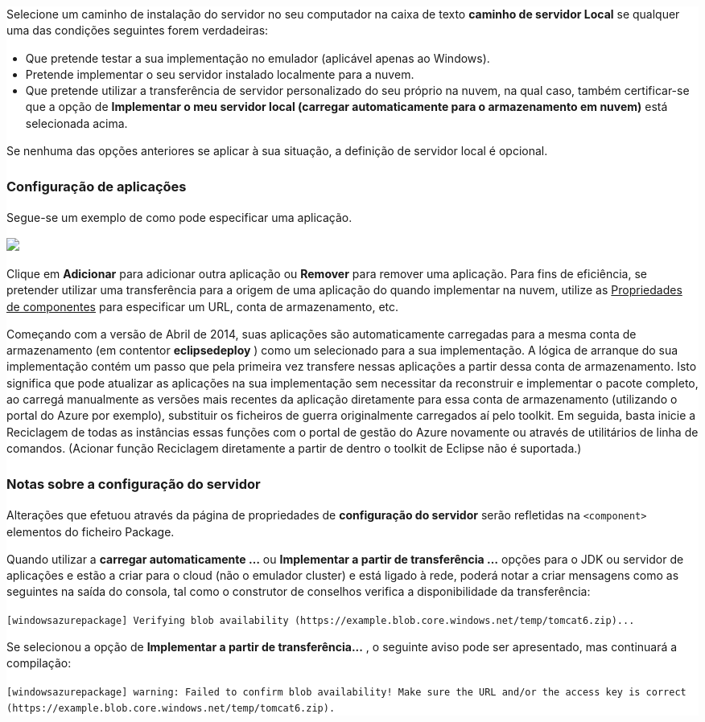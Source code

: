 Selecione um caminho de instalação do servidor no seu computador na caixa de texto **caminho de servidor Local** se qualquer uma das condições seguintes forem verdadeiras:

* Que pretende testar a sua implementação no emulador (aplicável apenas ao Windows).
* Pretende implementar o seu servidor instalado localmente para a nuvem.
* Que pretende utilizar a transferência de servidor personalizado do seu próprio na nuvem, na qual caso, também certificar-se que a opção de **Implementar o meu servidor local (carregar automaticamente para o armazenamento em nuvem)** está selecionada acima.

Se nenhuma das opções anteriores se aplicar à sua situação, a definição de servidor local é opcional.

### <a name="applications-configuration"></a>Configuração de aplicações ###

Segue-se um exemplo de como pode especificar uma aplicação.

![][ic719512]

Clique em **Adicionar** para adicionar outra aplicação ou **Remover** para remover uma aplicação. Para fins de eficiência, se pretender utilizar uma transferência para a origem de uma aplicação do quando implementar na nuvem, utilize as [Propriedades de componentes](#components_properties) para especificar um URL, conta de armazenamento, etc. 

Começando com a versão de Abril de 2014, suas aplicações são automaticamente carregadas para a mesma conta de armazenamento (em contentor **eclipsedeploy** ) como um selecionado para a sua implementação. A lógica de arranque do sua implementação contém um passo que pela primeira vez transfere nessas aplicações a partir dessa conta de armazenamento. Isto significa que pode atualizar as aplicações na sua implementação sem necessitar da reconstruir e implementar o pacote completo, ao carregá manualmente as versões mais recentes da aplicação diretamente para essa conta de armazenamento (utilizando o portal do Azure por exemplo), substituir os ficheiros de guerra originalmente carregados aí pelo toolkit. Em seguida, basta inicie a Reciclagem de todas as instâncias essas funções com o portal de gestão do Azure novamente ou através de utilitários de linha de comandos. (Acionar função Reciclagem diretamente a partir de dentro o toolkit de Eclipse não é suportada.)

### <a name="notes-about-server-configuration"></a>Notas sobre a configuração do servidor ###

Alterações que efetuou através da página de propriedades de **configuração do servidor** serão refletidas na `<component>` elementos do ficheiro Package.

Quando utilizar a **carregar automaticamente …** ou **Implementar a partir de transferência …** opções para o JDK ou servidor de aplicações e estão a criar para o cloud (não o emulador cluster) e está ligado à rede, poderá notar a criar mensagens como as seguintes na saída do consola, tal como o construtor de conselhos verifica a disponibilidade da transferência:

`[windowsazurepackage] Verifying blob availability (https://example.blob.core.windows.net/temp/tomcat6.zip)...` 

Se selecionou a opção de **Implementar a partir de transferência...** , o seguinte aviso pode ser apresentado, mas continuará a compilação:

`[windowsazurepackage] warning: Failed to confirm blob availability! Make sure the URL and/or the access key is correct (https://example.blob.core.windows.net/temp/tomcat6.zip).` 


[Centro de programadores do Azure Java]: http://go.microsoft.com/fwlink/?LinkID=699547
[Portal de gestão do Azure]: http://go.microsoft.com/fwlink/?LinkID=512959
[Toolkit Azure para Eclipse]: http://go.microsoft.com/fwlink/?LinkID=699529
[Propriedades do projeto Azure]: http://go.microsoft.com/fwlink/?LinkID=699524
[Lista de conta de armazenamento Azure]: http://go.microsoft.com/fwlink/?LinkID=699528
[pacote com.microsoft.windowsazure.serviceruntime resumo]: http://azure.github.io/azure-sdk-for-java/com/microsoft/windowsazure/serviceruntime/package-summary.html
[Criar uma aplicação do mundo Olá Azure no Eclipse]: http://go.microsoft.com/fwlink/?LinkID=699533
[Depuração de uma instância de função específica numa implementação com várias instâncias]: http://go.microsoft.com/fwlink/?LinkID=699535#debugging_specific_role_instance
[Depuração de aplicações do Azure no Eclipse]: http://go.microsoft.com/fwlink/?LinkID=699535
[Implementar grandes implementações]: http://go.microsoft.com/fwlink/?LinkID=699536
[Como utilizar a colocação em cache cocriação localizado]: http://go.microsoft.com/fwlink/?LinkID=699542
[Como utilizar SSL descarregar]: http://go.microsoft.com/fwlink/?LinkID=699545
[Instalar o Toolkit Azure para Eclipse]: http://go.microsoft.com/fwlink/?LinkId=699546
[Afinidade sessão]: http://go.microsoft.com/fwlink/?LinkID=699548
[Descarregar SSL]: http://go.microsoft.com/fwlink/?LinkID=699549
[ic789599]: ./media/azure-toolkit-for-eclipse-azure-role-properties/ic789599.png
[ic719499]: ./media/azure-toolkit-for-eclipse-azure-role-properties/ic719499.png
[ic719483]: ./media/azure-toolkit-for-eclipse-azure-role-properties/ic719483.png
[ic719501]: ./media/azure-toolkit-for-eclipse-azure-role-properties/ic719501.png
[ic710964]: ./media/azure-toolkit-for-eclipse-azure-role-properties/ic710964.png
[ic719502]: ./media/azure-toolkit-for-eclipse-azure-role-properties/ic719502.png
[ic719503]: ./media/azure-toolkit-for-eclipse-azure-role-properties/ic719503.png
[ic719504]: ./media/azure-toolkit-for-eclipse-azure-role-properties/ic719504.png
[ic719505]: ./media/azure-toolkit-for-eclipse-azure-role-properties/ic719505.png
[ic710897]: ./media/azure-toolkit-for-eclipse-azure-role-properties/ic710897.png
[ic719506]: ./media/azure-toolkit-for-eclipse-azure-role-properties/ic719506.png
[ic659268]: ./media/azure-toolkit-for-eclipse-azure-role-properties/ic659268.png
[ic552233]: ./media/azure-toolkit-for-eclipse-azure-role-properties/ic552233.png
[ic719492]: ./media/azure-toolkit-for-eclipse-azure-role-properties/ic719492.png
[ic719508]: ./media/azure-toolkit-for-eclipse-azure-role-properties/ic719508.png
[ic780647]: ./media/azure-toolkit-for-eclipse-azure-role-properties/ic780647.png
[ic789643]: ./media/azure-toolkit-for-eclipse-azure-role-properties/ic789643.png
[ic780648]: ./media/azure-toolkit-for-eclipse-azure-role-properties/ic780648.png
[ic789643]: ./media/azure-toolkit-for-eclipse-azure-role-properties/ic789643.png
[ic796926]: ./media/azure-toolkit-for-eclipse-azure-role-properties/ic796926.png
[ic719512]: ./media/azure-toolkit-for-eclipse-azure-role-properties/ic719512.png
[ic719481]: ./media/azure-toolkit-for-eclipse-azure-role-properties/ic719481.png
